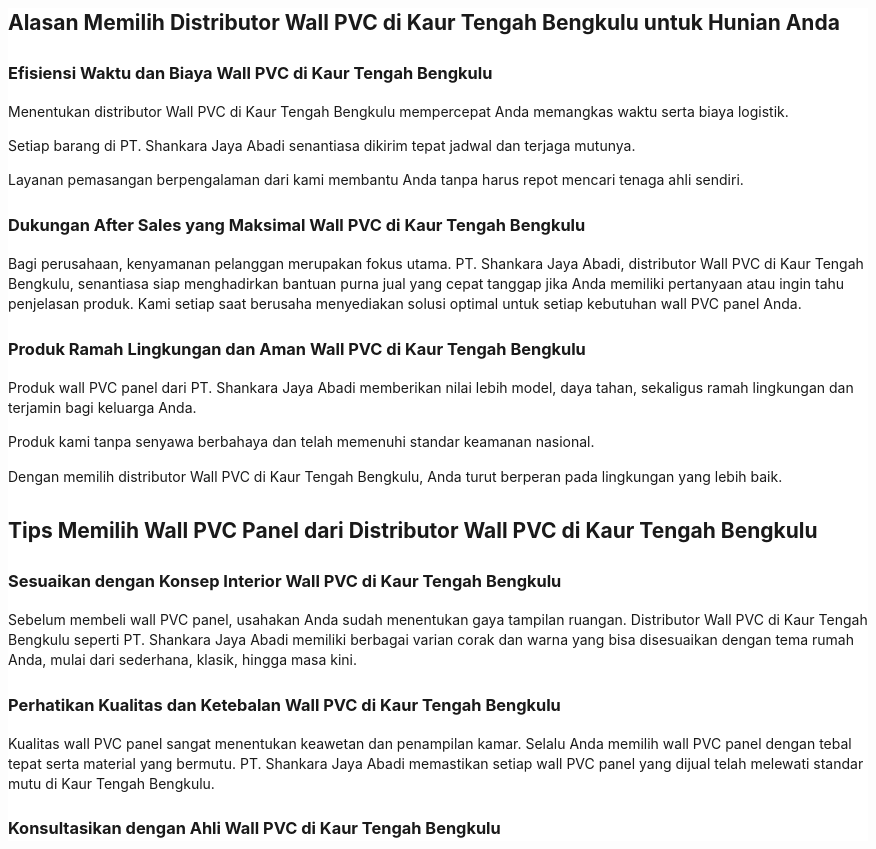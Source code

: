 ## Alasan Memilih Distributor Wall PVC di Kaur Tengah Bengkulu untuk Hunian Anda

### Efisiensi Waktu dan Biaya Wall PVC di Kaur Tengah Bengkulu

Menentukan distributor Wall PVC di Kaur Tengah Bengkulu mempercepat Anda memangkas waktu serta biaya logistik.

Setiap barang di PT. Shankara Jaya Abadi senantiasa dikirim tepat jadwal dan terjaga mutunya.

Layanan pemasangan berpengalaman dari kami membantu Anda tanpa harus repot mencari tenaga ahli sendiri.

### Dukungan After Sales yang Maksimal Wall PVC di Kaur Tengah Bengkulu

Bagi perusahaan, kenyamanan pelanggan merupakan fokus utama. PT. Shankara Jaya Abadi, distributor Wall PVC di Kaur Tengah Bengkulu, senantiasa siap menghadirkan bantuan purna jual yang cepat tanggap jika Anda memiliki pertanyaan atau ingin tahu penjelasan produk. Kami setiap saat berusaha menyediakan solusi optimal untuk setiap kebutuhan wall PVC panel Anda.

### Produk Ramah Lingkungan dan Aman Wall PVC di Kaur Tengah Bengkulu

Produk wall PVC panel dari PT. Shankara Jaya Abadi memberikan nilai lebih model, daya tahan, sekaligus ramah lingkungan dan terjamin bagi keluarga Anda.

Produk kami tanpa senyawa berbahaya dan telah memenuhi standar keamanan nasional.

Dengan memilih distributor Wall PVC di Kaur Tengah Bengkulu, Anda turut berperan pada lingkungan yang lebih baik.

## Tips Memilih Wall PVC Panel dari Distributor Wall PVC di Kaur Tengah Bengkulu

### Sesuaikan dengan Konsep Interior Wall PVC di Kaur Tengah Bengkulu

Sebelum membeli wall PVC panel, usahakan Anda sudah menentukan gaya tampilan ruangan. Distributor Wall PVC di Kaur Tengah Bengkulu seperti PT. Shankara Jaya Abadi memiliki berbagai varian corak dan warna yang bisa disesuaikan dengan tema rumah Anda, mulai dari sederhana, klasik, hingga masa kini.

### Perhatikan Kualitas dan Ketebalan Wall PVC di Kaur Tengah Bengkulu

Kualitas wall PVC panel sangat menentukan keawetan dan penampilan kamar. Selalu Anda memilih wall PVC panel dengan tebal tepat serta material yang bermutu. PT. Shankara Jaya Abadi memastikan setiap wall PVC panel yang dijual telah melewati standar mutu di Kaur Tengah Bengkulu.

### Konsultasikan dengan Ahli Wall PVC di Kaur Tengah Bengkulu
